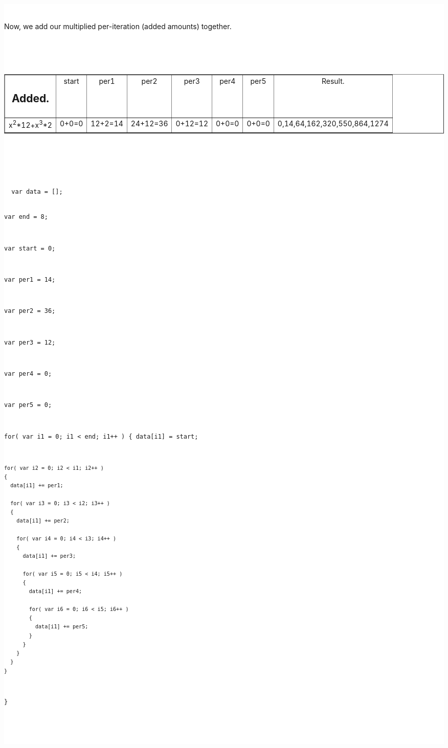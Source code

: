 <br />

Now, we add our multiplied per-iteration (added amounts) together.

<br /><br />

<div style="width:100%;overflow-x:auto;">
  <table style="text-align:center;" border="1">
    <tr><td><h2>Added.</h2></td><td>start</td><td>per1</td><td>per2</td><td>per3</td><td>per4</td><td>per5</td><td>Result.</td></tr>
    <tr><td>x<sup>2</sup>*12+x<sup>3</sup>*2</td><td>0+0=0</td><td>12+2=14</td><td>24+12=36</td><td>0+12=12</td><td>0+0=0</td><td>0+0=0</td><td>0,14,64,162,320,550,864,1274</td></tr>
  </table>
</div>

<br /><br />

<code>
  var data = [];

  var end = 8;

  var start = 0;

  var per1 = 14;

  var per2 = 36;

  var per3 = 12;

  var per4 = 0;

  var per5 = 0;

  for( var i1 = 0; i1 < end; i1++ )
  {
    data[i1] = start;

    for( var i2 = 0; i2 < i1; i2++ )
    {
      data[i1] += per1;

      for( var i3 = 0; i3 < i2; i3++ )
      {
        data[i1] += per2;

        for( var i4 = 0; i4 < i3; i4++ )
        {
          data[i1] += per3;

          for( var i5 = 0; i5 < i4; i5++ )
          {
            data[i1] += per4;

            for( var i6 = 0; i6 < i5; i6++ )
            {
              data[i1] += per5;
            }
          }
        }
      }
    }
  }
